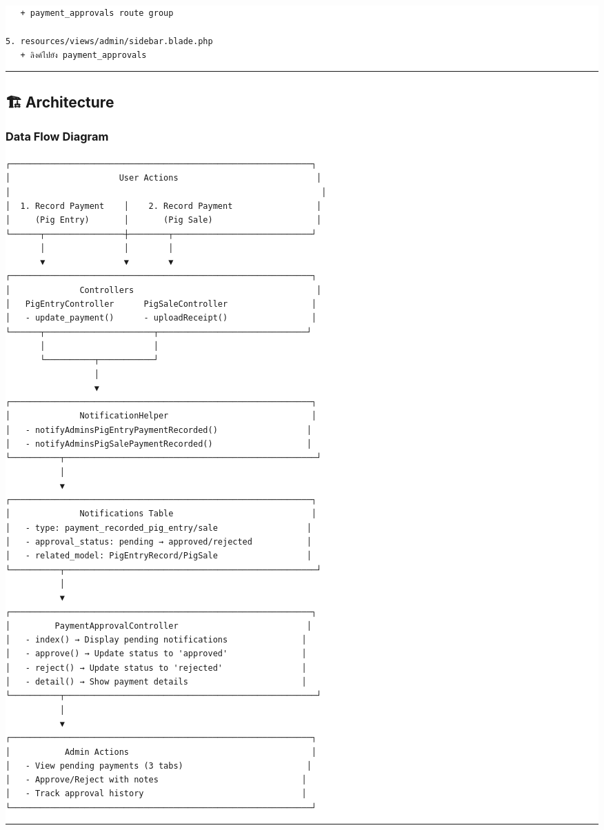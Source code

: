 ```
   + payment_approvals route group

5. resources/views/admin/sidebar.blade.php
   + ลิงค์ไปยัง payment_approvals
```

---

## 🏗️ Architecture

### Data Flow Diagram

```
┌─────────────────────────────────────────────────────────────┐
│                      User Actions                            │
│                                                               │
│  1. Record Payment    │    2. Record Payment                 │
│     (Pig Entry)       │       (Pig Sale)                     │
└──────┬────────────────┼────────┬────────────────────────────┘
       │                │        │
       ▼                ▼        ▼
┌─────────────────────────────────────────────────────────────┐
│              Controllers                                     │
│   PigEntryController      PigSaleController                 │
│   - update_payment()      - uploadReceipt()                 │
└──────┬──────────────────────┬──────────────────────────────┘
       │                      │
       └──────────┬───────────┘
                  │
                  ▼
┌─────────────────────────────────────────────────────────────┐
│              NotificationHelper                             │
│   - notifyAdminsPigEntryPaymentRecorded()                  │
│   - notifyAdminsPigSalePaymentRecorded()                   │
└──────────┬───────────────────────────────────────────────────┘
           │
           ▼
┌─────────────────────────────────────────────────────────────┐
│              Notifications Table                            │
│   - type: payment_recorded_pig_entry/sale                  │
│   - approval_status: pending → approved/rejected           │
│   - related_model: PigEntryRecord/PigSale                  │
└──────────┬───────────────────────────────────────────────────┘
           │
           ▼
┌─────────────────────────────────────────────────────────────┐
│         PaymentApprovalController                          │
│   - index() → Display pending notifications               │
│   - approve() → Update status to 'approved'               │
│   - reject() → Update status to 'rejected'                │
│   - detail() → Show payment details                       │
└──────────┬───────────────────────────────────────────────────┘
           │
           ▼
┌─────────────────────────────────────────────────────────────┐
│           Admin Actions                                     │
│   - View pending payments (3 tabs)                         │
│   - Approve/Reject with notes                             │
│   - Track approval history                                │
└─────────────────────────────────────────────────────────────┘
```

---